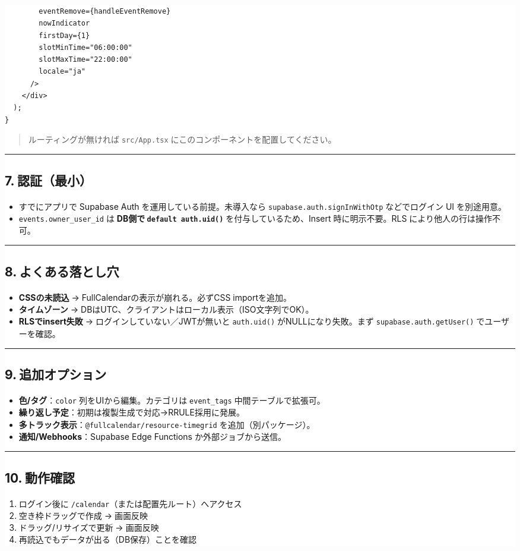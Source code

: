 ```tsx
        eventRemove={handleEventRemove}
        nowIndicator
        firstDay={1}
        slotMinTime="06:00:00"
        slotMaxTime="22:00:00"
        locale="ja"
      />
    </div>
  );
}
```

> ルーティングが無ければ `src/App.tsx` にこのコンポーネントを配置してください。

---

## 7. 認証（最小）
- すでにアプリで Supabase Auth を運用している前提。未導入なら `supabase.auth.signInWithOtp` などでログイン UI を別途用意。
- `events.owner_user_id` は **DB側で `default auth.uid()`** を付与しているため、Insert 時に明示不要。RLS により他人の行は操作不可。

---

## 8. よくある落とし穴
- **CSSの未読込** → FullCalendarの表示が崩れる。必ずCSS importを追加。
- **タイムゾーン** → DBはUTC、クライアントはローカル表示（ISO文字列でOK）。
- **RLSでinsert失敗** → ログインしていない／JWTが無いと `auth.uid()` がNULLになり失敗。まず `supabase.auth.getUser()` でユーザーを確認。

---

## 9. 追加オプション
- **色/タグ**：`color` 列をUIから編集。カテゴリは `event_tags` 中間テーブルで拡張可。
- **繰り返し予定**：初期は複製生成で対応→RRULE採用に発展。
- **多トラック表示**：`@fullcalendar/resource-timegrid` を追加（別パッケージ）。
- **通知/Webhooks**：Supabase Edge Functions か外部ジョブから送信。

---

## 10. 動作確認
1) ログイン後に `/calendar`（または配置先ルート）へアクセス  
2) 空き枠ドラッグで作成 → 画面反映  
3) ドラッグ/リサイズで更新 → 画面反映  
4) 再読込でもデータが出る（DB保存）ことを確認
